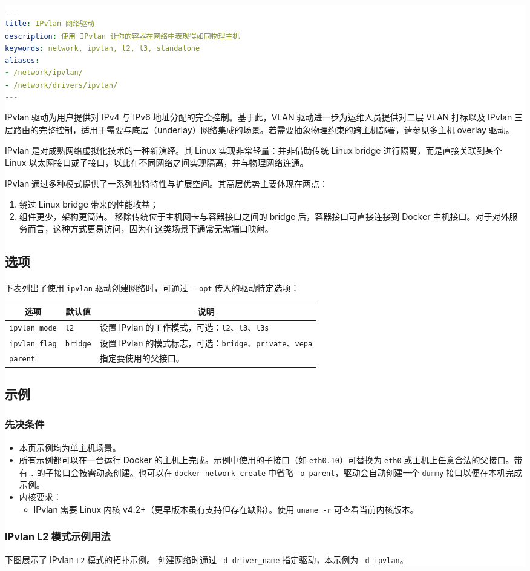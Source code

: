 ```yaml
---
title: IPvlan 网络驱动
description: 使用 IPvlan 让你的容器在网络中表现得如同物理主机
keywords: network, ipvlan, l2, l3, standalone
aliases:
- /network/ipvlan/
- /network/drivers/ipvlan/
---
```


IPvlan 驱动为用户提供对 IPv4 与 IPv6 地址分配的完全控制。基于此，VLAN 驱动进一步为运维人员提供对二层 VLAN 打标以及 IPvlan 三层路由的完整控制，适用于需要与底层（underlay）网络集成的场景。若需要抽象物理约束的跨主机部署，请参见[多主机 overlay](/manuals/engine/network/tutorials/overlay.md) 驱动。

IPvlan 是对成熟网络虚拟化技术的一种新演绎。其 Linux 实现非常轻量：并非借助传统 Linux bridge 进行隔离，而是直接关联到某个 Linux 以太网接口或子接口，以此在不同网络之间实现隔离，并与物理网络连通。

IPvlan 通过多种模式提供了一系列独特特性与扩展空间。其高层优势主要体现在两点：
1) 绕过 Linux bridge 带来的性能收益；
2) 组件更少，架构更简洁。
移除传统位于主机网卡与容器接口之间的 bridge 后，容器接口可直接连接到 Docker 主机接口。对于对外服务而言，这种方式更易访问，因为在这类场景下通常无需端口映射。

## 选项

下表列出了使用 `ipvlan` 驱动创建网络时，可通过 `--opt` 传入的驱动特定选项：

| 选项           | 默认值   | 说明                                                                 |
| -------------- | -------- | -------------------------------------------------------------------- |
| `ipvlan_mode`  | `l2`     | 设置 IPvlan 的工作模式，可选：`l2`、`l3`、`l3s`                      |
| `ipvlan_flag`  | `bridge` | 设置 IPvlan 的模式标志，可选：`bridge`、`private`、`vepa`            |
| `parent`       |          | 指定要使用的父接口。                                                 |

## 示例

### 先决条件

- 本页示例均为单主机场景。
- 所有示例都可以在一台运行 Docker 的主机上完成。示例中使用的子接口（如 `eth0.10`）可替换为 `eth0` 或主机上任意合法的父接口。带有 `.` 的子接口会按需动态创建。也可以在 `docker network create` 中省略 `-o parent`，驱动会自动创建一个 `dummy` 接口以便在本机完成示例。
- 内核要求：
    - IPvlan 需要 Linux 内核 v4.2+（更早版本虽有支持但存在缺陷）。使用 `uname -r` 可查看当前内核版本。

### IPvlan L2 模式示例用法

下图展示了 IPvlan `L2` 模式的拓扑示例。
创建网络时通过 `-d driver_name` 指定驱动，本示例为 `-d ipvlan`。
